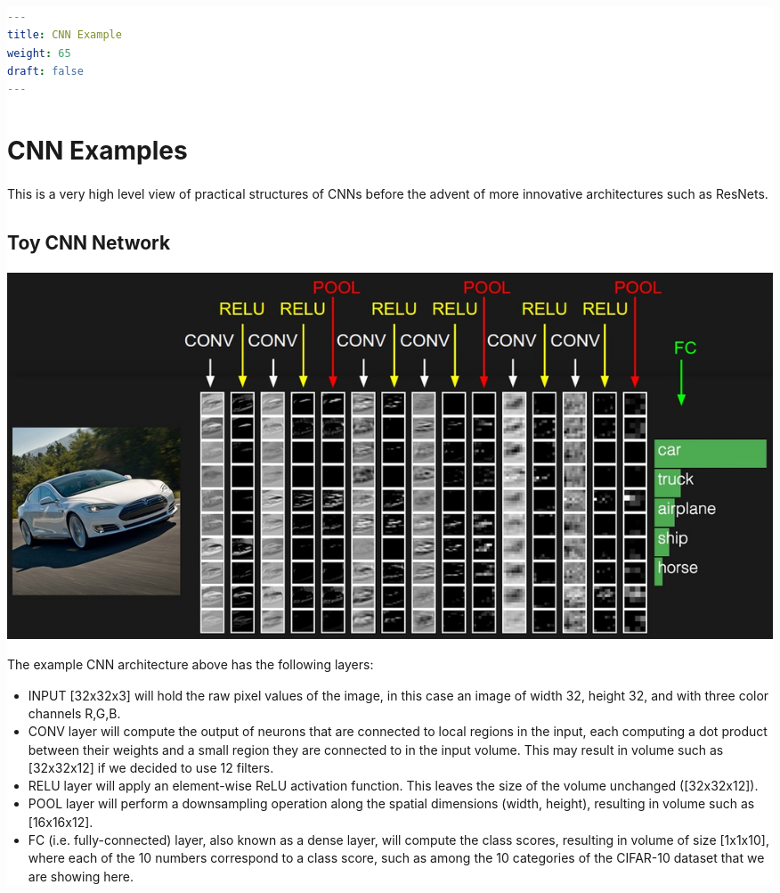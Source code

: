 ```yaml
---
title: CNN Example
weight: 65
draft: false
---
```


# CNN Examples

This is a very high level view of practical structures of CNNs before the advent of more innovative architectures such as ResNets. 

## Toy CNN Network 

![convnet](images/simple-cnn.jpeg)

The example CNN architecture above has the following layers:

* INPUT [32x32x3] will hold the raw pixel values of the image, in this case an image of width 32, height 32, and with three color channels R,G,B.
* CONV layer will compute the output of neurons that are connected to local regions in the input, each computing a dot product between their weights and a small region they are connected to in the input volume. This may result in volume such as [32x32x12] if we decided to use 12 filters.
* RELU layer will apply an element-wise ReLU activation function. This leaves the size of the volume unchanged ([32x32x12]).
* POOL layer will perform a downsampling operation along the spatial dimensions (width, height), resulting in volume such as [16x16x12].
* FC (i.e. fully-connected) layer, also known as a dense layer, will compute the class scores, resulting in volume of size [1x1x10], where each of the 10 numbers correspond to a class score, such as among the 10 categories of the CIFAR-10 dataset that we are showing here. 
